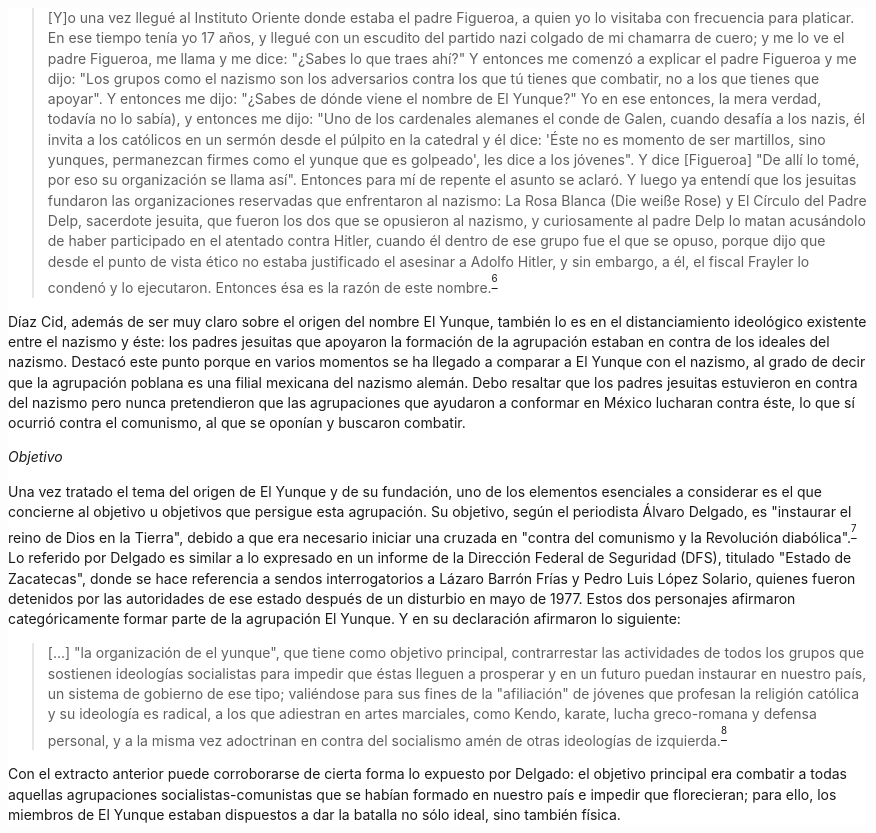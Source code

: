> \[Y\]o una vez llegué al Instituto Oriente donde estaba el padre Figueroa, a quien yo lo visitaba con frecuencia para platicar. En ese tiempo tenía yo 17 años, y llegué con un escudito del partido nazi colgado de mi chamarra de cuero; y me lo ve el padre Figueroa, me llama y me dice: "¿Sabes lo que traes ahí?" Y entonces me comenzó a explicar el padre Figueroa y me dijo: "Los grupos como el nazismo son los adversarios contra los que tú tienes que combatir, no a los que tienes que apoyar". Y entonces me dijo: "¿Sabes de dónde viene el nombre de El Yunque?" Yo en ese entonces, la mera verdad, todavía no lo sabía), y entonces me dijo: "Uno de los cardenales alemanes el conde de Galen, cuando desafía a los nazis, él invita a los católicos en un sermón desde el púlpito en la catedral y él dice: 'Éste no es momento de ser martillos, sino yunques, permanezcan firmes como el yunque que es golpeado', les dice a los jóvenes". Y dice \[Figueroa\] "De allí lo tomé, por eso su organización se llama así". Entonces para mí de repente el asunto se aclaró. Y luego ya entendí que los jesuitas fundaron las organizaciones reservadas que enfrentaron al nazismo: La Rosa Blanca (Die weiße Rose) y El Círculo del Padre Delp, sacerdote jesuita, que fueron los dos que se opusieron al nazismo, y curiosamente al padre Delp lo matan acusándolo de haber participado en el atentado contra Hitler, cuando él dentro de ese grupo fue el que se opuso, porque dijo que desde el punto de vista ético no estaba justificado el asesinar a Adolfo Hitler, y sin embargo, a él, el fiscal Frayler lo condenó y lo ejecutaron. Entonces ésa es la razón de este nombre.<sup><a href="https://www.scielo.org.mx/scielo.php?script=sci_arttext&amp;pid=S1405-09272015000100189#fn6"><sup>6</sup></a></sup>

Díaz Cid, además de ser muy claro sobre el origen del nombre El Yunque, también lo es en el distanciamiento ideológico existente entre el nazismo y éste: los padres jesuitas que apoyaron la formación de la agrupación estaban en contra de los ideales del nazismo. Destacó este punto porque en varios momentos se ha llegado a comparar a El Yunque con el nazismo, al grado de decir que la agrupación poblana es una filial mexicana del nazismo alemán. Debo resaltar que los padres jesuitas estuvieron en contra del nazismo pero nunca pretendieron que las agrupaciones que ayudaron a conformar en México lucharan contra éste, lo que sí ocurrió contra el comunismo, al que se oponían y buscaron combatir.

_Objetivo_

Una vez tratado el tema del origen de El Yunque y de su fundación, uno de los elementos esenciales a considerar es el que concierne al objetivo u objetivos que persigue esta agrupación. Su objetivo, según el periodista Álvaro Delgado, es "instaurar el reino de Dios en la Tierra", debido a que era necesario iniciar una cruzada en "contra del comunismo y la Revolución diabólica".<sup><a href="https://www.scielo.org.mx/scielo.php?script=sci_arttext&amp;pid=S1405-09272015000100189#fn7"><sup>7</sup></a></sup> Lo referido por Delgado es similar a lo expresado en un informe de la Dirección Federal de Seguridad (DFS), titulado "Estado de Zacatecas", donde se hace referencia a sendos interrogatorios a Lázaro Barrón Frías y Pedro Luis López Solario, quienes fueron detenidos por las autoridades de ese estado después de un disturbio en mayo de 1977. Estos dos personajes afirmaron categóricamente formar parte de la agrupación El Yunque. Y en su declaración afirmaron lo siguiente:

> \[...\] "la organización de el yunque", que tiene como objetivo principal, contrarrestar las actividades de todos los grupos que sostienen ideologías socialistas para impedir que éstas lleguen a prosperar y en un futuro puedan instaurar en nuestro país, un sistema de gobierno de ese tipo; valiéndose para sus fines de la "afiliación" de jóvenes que profesan la religión católica y su ideología es radical, a los que adiestran en artes marciales, como Kendo, karate, lucha greco-romana y defensa personal, y a la misma vez adoctrinan en contra del socialismo amén de otras ideologías de izquierda.<sup><a href="https://www.scielo.org.mx/scielo.php?script=sci_arttext&amp;pid=S1405-09272015000100189#fn8"><sup>8</sup></a></sup>

Con el extracto anterior puede corroborarse de cierta forma lo expuesto por Delgado: el objetivo principal era combatir a todas aquellas agrupaciones socialistas-comunistas que se habían formado en nuestro país e impedir que florecieran; para ello, los miembros de El Yunque estaban dispuestos a dar la batalla no sólo ideal, sino también física.
